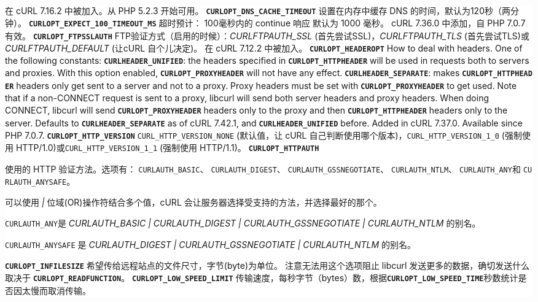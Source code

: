 <td>在 cURL 7.16.2 中被加入。从 PHP 5.2.3 开始可用。</td>
</tr>
<tr class="odd">
<td><strong><code>CURLOPT_DNS_CACHE_TIMEOUT</code></strong></td>
<td>设置在内存中缓存 DNS 的时间，默认为120秒（两分钟）。</td>
<td></td>
</tr>
<tr class="even">
<td><strong><code>CURLOPT_EXPECT_100_TIMEOUT_MS</code></strong></td>
<td>超时预计： 100毫秒内的 continue 响应 默认为 1000 毫秒。</td>
<td>cURL 7.36.0 中添加，自 PHP 7.0.7 有效。</td>
</tr>
<tr class="odd">
<td><strong><code>CURLOPT_FTPSSLAUTH</code></strong></td>
<td>FTP验证方式（启用的时候）：<em>CURLFTPAUTH_SSL</em> (首先尝试SSL)，<em>CURLFTPAUTH_TLS</em> (首先尝试TLS)或<em>CURLFTPAUTH_DEFAULT</em> (让cURL 自个儿决定)。</td>
<td>在 cURL 7.12.2 中被加入。</td>
</tr>
<tr class="even">
<td><strong><code>CURLOPT_HEADEROPT</code></strong></td>
<td>How to deal with headers. One of the following constants: <span class="simpara"> <strong><code>CURLHEADER_UNIFIED</code></strong>: the headers specified in <strong><code>CURLOPT_HTTPHEADER</code></strong> will be used in requests both to servers and proxies. With this option enabled, <strong><code>CURLOPT_PROXYHEADER</code></strong> will not have any effect. </span> <span class="simpara"> <strong><code>CURLHEADER_SEPARATE</code></strong>: makes <strong><code>CURLOPT_HTTPHEADER</code></strong> headers only get sent to a server and not to a proxy. Proxy headers must be set with <strong><code>CURLOPT_PROXYHEADER</code></strong> to get used. Note that if a non-CONNECT request is sent to a proxy, libcurl will send both server headers and proxy headers. When doing CONNECT, libcurl will send <strong><code>CURLOPT_PROXYHEADER</code></strong> headers only to the proxy and then <strong><code>CURLOPT_HTTPHEADER</code></strong> headers only to the server. </span> <span class="simpara"> Defaults to <strong><code>CURLHEADER_SEPARATE</code></strong> as of cURL 7.42.1, and <strong><code>CURLHEADER_UNIFIED</code></strong> before. </span></td>
<td>Added in cURL 7.37.0. Available since PHP 7.0.7.</td>
</tr>
<tr class="odd">
<td><strong><code>CURLOPT_HTTP_VERSION</code></strong></td>
<td><code class="parameter">CURL_HTTP_VERSION_NONE</code> (默认值，让 cURL 自己判断使用哪个版本)，<code class="parameter">CURL_HTTP_VERSION_1_0</code> (强制使用 HTTP/1.0)或<code class="parameter">CURL_HTTP_VERSION_1_1</code> (强制使用 HTTP/1.1)。</td>
<td></td>
</tr>
<tr class="even">
<td><strong><code>CURLOPT_HTTPAUTH</code></strong></td>
<td><p>使用的 HTTP 验证方法。选项有： <code class="parameter">CURLAUTH_BASIC</code>、 <code class="parameter">CURLAUTH_DIGEST</code>、 <code class="parameter">CURLAUTH_GSSNEGOTIATE</code>、 <code class="parameter">CURLAUTH_NTLM</code>、 <code class="parameter">CURLAUTH_ANY</code>和 <code class="parameter">CURLAUTH_ANYSAFE</code>。</p>
<p>可以使用 <em>|</em> 位域(OR)操作符结合多个值，cURL 会让服务器选择受支持的方法，并选择最好的那个。</p>
<p><code class="parameter">CURLAUTH_ANY</code>是 <em>CURLAUTH_BASIC | CURLAUTH_DIGEST | CURLAUTH_GSSNEGOTIATE | CURLAUTH_NTLM</em> 的别名。</p>
<p><code class="parameter">CURLAUTH_ANYSAFE</code> 是 <em>CURLAUTH_DIGEST | CURLAUTH_GSSNEGOTIATE | CURLAUTH_NTLM</em> 的别名。</p></td>
<td></td>
</tr>
<tr class="odd">
<td><strong><code>CURLOPT_INFILESIZE</code></strong></td>
<td>希望传给远程站点的文件尺寸，字节(byte)为单位。 注意无法用这个选项阻止 libcurl 发送更多的数据，确切发送什么取决于 <strong><code>CURLOPT_READFUNCTION</code></strong>。</td>
<td></td>
</tr>
<tr class="even">
<td><strong><code>CURLOPT_LOW_SPEED_LIMIT</code></strong></td>
<td>传输速度，每秒字节（bytes）数，根据<strong><code>CURLOPT_LOW_SPEED_TIME</code></strong>秒数统计是否因太慢而取消传输。</td>
<td></td>